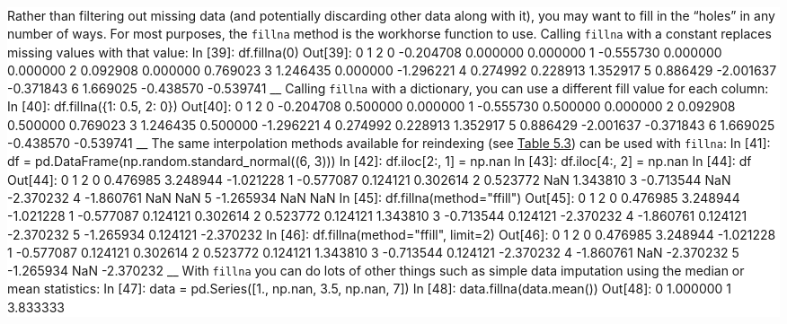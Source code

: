 Rather than filtering out missing data \(and potentially discarding other data along with it\), you may want to fill in the “holes” in any number of ways. For most purposes, the `fillna` method is the workhorse function to use. Calling `fillna` with a constant replaces missing values with that value:
In [39]: df.fillna(0)
Out[39]: 
0         1         2
0 -0.204708  0.000000  0.000000
1 -0.555730  0.000000  0.000000
2  0.092908  0.000000  0.769023
3  1.246435  0.000000 -1.296221
4  0.274992  0.228913  1.352917
5  0.886429 -2.001637 -0.371843
6  1.669025 -0.438570 -0.539741 __
Calling `fillna` with a dictionary, you can use a different fill value for each column:
In [40]: df.fillna({1: 0.5, 2: 0})
Out[40]: 
0         1         2
0 -0.204708  0.500000  0.000000
1 -0.555730  0.500000  0.000000
2  0.092908  0.500000  0.769023
3  1.246435  0.500000 -1.296221
4  0.274992  0.228913  1.352917
5  0.886429 -2.001637 -0.371843
6  1.669025 -0.438570 -0.539741 __
The same interpolation methods available for reindexing \(see [Table 5.3](/book/pandas-basics#tbl-table_reindex_function)\) can be used with `fillna`:
In [41]: df = pd.DataFrame(np.random.standard_normal((6, 3)))
In [42]: df.iloc[2:, 1] = np.nan
In [43]: df.iloc[4:, 2] = np.nan
In [44]: df
Out[44]: 
0         1         2
0  0.476985  3.248944 -1.021228
1 -0.577087  0.124121  0.302614
2  0.523772       NaN  1.343810
3 -0.713544       NaN -2.370232
4 -1.860761       NaN       NaN
5 -1.265934       NaN       NaN
In [45]: df.fillna(method="ffill")
Out[45]: 
0         1         2
0  0.476985  3.248944 -1.021228
1 -0.577087  0.124121  0.302614
2  0.523772  0.124121  1.343810
3 -0.713544  0.124121 -2.370232
4 -1.860761  0.124121 -2.370232
5 -1.265934  0.124121 -2.370232
In [46]: df.fillna(method="ffill", limit=2)
Out[46]: 
0         1         2
0  0.476985  3.248944 -1.021228
1 -0.577087  0.124121  0.302614
2  0.523772  0.124121  1.343810
3 -0.713544  0.124121 -2.370232
4 -1.860761       NaN -2.370232
5 -1.265934       NaN -2.370232 __
With `fillna` you can do lots of other things such as simple data imputation using the median or mean statistics:
In [47]: data = pd.Series([1., np.nan, 3.5, np.nan, 7])
In [48]: data.fillna(data.mean())
Out[48]: 
0    1.000000
1    3.833333